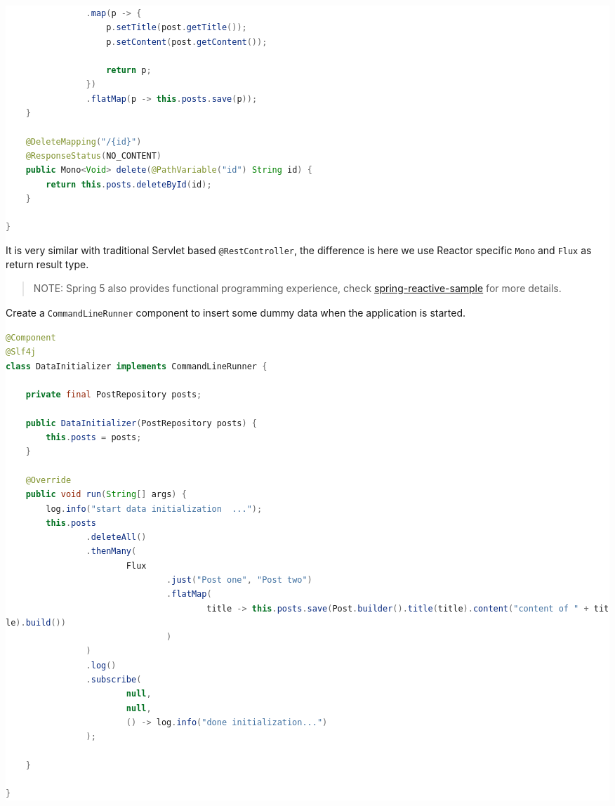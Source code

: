 ```java
                .map(p -> {
                    p.setTitle(post.getTitle());
                    p.setContent(post.getContent());

                    return p;
                })
                .flatMap(p -> this.posts.save(p));
    }

    @DeleteMapping("/{id}")
    @ResponseStatus(NO_CONTENT)
    public Mono<Void> delete(@PathVariable("id") String id) {
        return this.posts.deleteById(id);
    }

}
```

It is very similar with traditional Servlet based `@RestController`, the difference is here we use Reactor specific `Mono` and `Flux` as return result type.

>NOTE: Spring 5 also provides functional programming experience, check  [spring-reactive-sample](https://github.com/sandip1805/spring-reactive-sample) for more details.

Create a `CommandLineRunner` component to insert some dummy data when the application is started.

```java
@Component
@Slf4j
class DataInitializer implements CommandLineRunner {

    private final PostRepository posts;

    public DataInitializer(PostRepository posts) {
        this.posts = posts;
    }

    @Override
    public void run(String[] args) {
        log.info("start data initialization  ...");
        this.posts
                .deleteAll()
                .thenMany(
                        Flux
                                .just("Post one", "Post two")
                                .flatMap(
                                        title -> this.posts.save(Post.builder().title(title).content("content of " + title).build())
                                )
                )
                .log()
                .subscribe(
                        null,
                        null,
                        () -> log.info("done initialization...")
                );

    }

}
```
